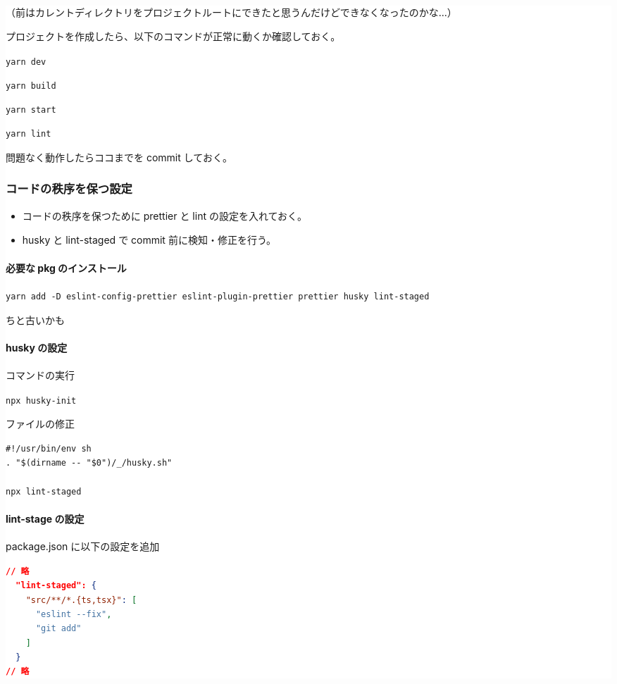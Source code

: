 （前はカレントディレクトリをプロジェクトルートにできたと思うんだけどできなくなったのかな...）

プロジェクトを作成したら、以下のコマンドが正常に動くか確認しておく。

```sh
yarn dev
```

```sh
yarn build
```

```sh
yarn start
```

```sh
yarn lint
```

問題なく動作したらココまでを commit しておく。

### コードの秩序を保つ設定

- コードの秩序を保つために prettier と lint の設定を入れておく。

- husky と lint-staged で commit 前に検知・修正を行う。

#### 必要な pkg のインストール

```sh:command
yarn add -D eslint-config-prettier eslint-plugin-prettier prettier husky lint-staged
```

ちと古いかも

#### husky の設定

コマンドの実行

```sh:command
npx husky-init
```

ファイルの修正

```sh:.husky/pre-commit
#!/usr/bin/env sh
. "$(dirname -- "$0")/_/husky.sh"

npx lint-staged
```

#### lint-stage の設定

package.json に以下の設定を追加

```json:package.json
// 略
  "lint-staged": {
    "src/**/*.{ts,tsx}": [
      "eslint --fix",
      "git add"
    ]
  }
// 略
```
